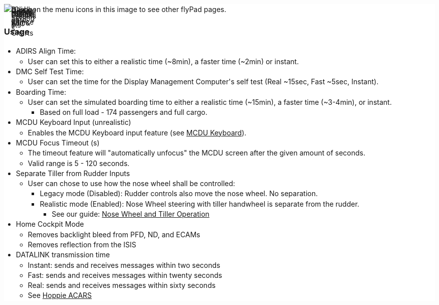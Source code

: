 <div style="position: relative;">
    <img src="/fbw-a32nx/assets/flypados3/flypad-settings-realism.png" style="width: 100%; height: auto;" loading="lazy">
    <a href="../dashboard/">   <div class="imagemap" style="position: absolute; left: 1.7%; top:  6.9%; width: 5.8%; height: 7.0%;"><span class="imagemapname">Dashboard</span></div></a>
    <a href="../dispatch/">    <div class="imagemap" style="position: absolute; left: 1.7%; top: 14.1%; width: 5.8%; height: 7.0%;"><span class="imagemapname">Dispatch</span></div></a>
    <a href="../ground/">      <div class="imagemap" style="position: absolute; left: 1.7%; top: 21.1%; width: 5.8%; height: 7.0%;"><span class="imagemapname">Ground</span></div></a>
    <a href="../performance/"> <div class="imagemap" style="position: absolute; left: 1.7%; top: 28.3%; width: 5.8%; height: 7.0%;"><span class="imagemapname">Performance</span></div></a>
    <a href="../charts/">      <div class="imagemap" style="position: absolute; left: 1.7%; top: 35.6%; width: 5.8%; height: 7.0%;"><span class="imagemapname">Navigation & Charts</span></div></a>
    <a href="../online-atc/">  <div class="imagemap" style="position: absolute; left: 1.7%; top: 43.0%; width: 5.8%; height: 7.0%;"><span class="imagemapname">Online ATC</span></div></a>
    <a href="../failures/">    <div class="imagemap" style="position: absolute; left: 1.7%; top: 50.1%; width: 5.8%; height: 7.0%;"><span class="imagemapname">Failures</span></div></a>
    <a href="../checklists/">   <div class="imagemap" style="position: absolute; left: 1.7%; top: 57.3%; width: 5.8%; height: 7.0%;"><span class="imagemapname">Checklists</span></div></a>
    <a href="../presets/">     <div class="imagemap" style="position: absolute; left: 1.7%; top: 64.7%; width: 5.8%; height: 7.0%;"><span class="imagemapname">Presets</span></div></a>
    <a href="../settings/">    <div class="imagemap" style="position: absolute; left: 1.7%; top: 85.0%; width: 5.8%; height: 7.0%;"><span class="imagemapname">Settings</span></div></a>
    <span class="imagesub">Click on the menu icons in this image to see other flyPad pages.</span>
</div>

### Usage

- ADIRS Align Time:
    - User can set this to either a realistic time (~8min), a faster time (~2min) or instant.
- DMC Self Test Time:
    - User can set the time for the Display Management Computer's self test (Real ~15sec, Fast ~5sec, Instant).
- Boarding Time:
    - User can set the simulated boarding time to either a realistic time (~15min), a faster time (~3-4min), or instant.
        - Based on full load - 174 passengers and full cargo.
- MCDU Keyboard Input (unrealistic)
    - Enables the MCDU Keyboard input feature (see [MCDU Keyboard](../mcdu-keyboard.md)).
- MCDU Focus Timeout (s)
    - The timeout feature will "automatically unfocus" the MCDU screen after the given amount of seconds.
    - Valid range is 5 - 120 seconds.
- Separate Tiller from Rudder Inputs
    - User can chose to use how the nose wheel shall be controlled:
        - Legacy mode (Disabled): Rudder controls also move the nose wheel. No separation.
        - Realistic mode (Enabled): Nose Wheel steering with tiller handwheel is separate from the rudder.
            - See our guide: [Nose Wheel and Tiller Operation](../nw-tiller.md)
- Home Cockpit Mode
    - Removes backlight bleed from PFD, ND, and ECAMs
    - Removes reflection from the ISIS
- DATALINK transmission time
    - Instant: sends and receives messages within two seconds
    - Fast: sends and receives messages within twenty seconds
    - Real: sends and receives messages within sixty seconds
    - See [Hoppie ACARS](../hoppie.md)
